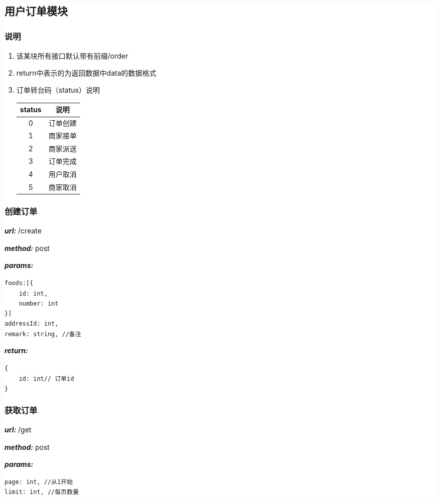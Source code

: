 ## 用户订单模块

### 说明

1. 该某块所有接口默认带有前缀/order
2. return中表示的为返回数据中data的数据格式
3. 订单转台码（status）说明

    |status|说明|
    |:---:|:---:|
    |0|订单创建|
    |1|商家接单|
    |2|商家派送|
    |3|订单完成|
    |4|用户取消|
    |5|商家取消|

### 创建订单

***url:*** /create

***method:*** post

***params:***
```
foods:[{
    id: int,
    number: int
}]
addressId: int,
remark: string, //备注
```

***return:***
```
{
    id: int// 订单id
}
```

### 获取订单

***url:*** /get

***method:*** post

***params:***
```
page: int, //从1开始
limit: int, //每页数量
```
